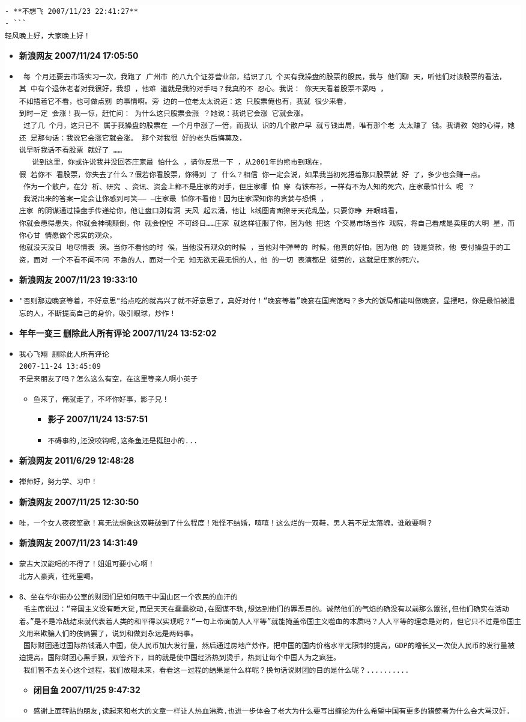   ```
- **不想飞 2007/11/23 22:41:27**
- ```
  轻风晚上好，大家晚上好！
  ```
- **新浪网友 2007/11/24 17:05:50**
- ```
   每 个月还要去市场实习一次，我跑了 广州市 的八九个证券营业部，结识了几 个买有我操盘的股票的股民，我与 他们聊 天，听他们对该股票的看法，
  其 中有个退休老者对我很好，我想 ，他难 道就是我的对手吗？我真的不 忍心。我说： 你天天看着股票不累吗 ，
  不如捂着它不看，也可做点别 的事情啊。旁 边的一位老太太说道：这 只股票俺也有，我就 很少来看，
  到时一定 会涨！我一惊，赶忙问： 为什么这只股票会涨 ？她说：我说它会涨 它就会涨。 
   过了几 个月，这只已不 属于我操盘的股票在 一个月中涨了一倍，而我认 识的几个散户早 就亏钱出局，唯有那个老 太太赚了 钱。我请教 她的心得，她还 是那句话：我说它会涨它就会涨。 那个对我很 好的老头后悔莫及，
  说早听我话不看股票 就好了 …… 
     说到这里，你或许说我并没回答庄家最 怕什么 ，请你反思一下 ，从2001年的熊市到现在，
  假 若你不 看股票，你失去了什么？假若你看股票，你得到 了 什么？相信 你一定会说，如果我当初死捂着那只股票就 好 了，多少也会赚一点。 
   作为一个散户，在分 析、研究 、资讯、资金上都不是庄家的对手，但庄家哪 怕 穿 有铁布衫，一样有不为人知的死穴，庄家最怕什么 呢 ？ 
   我说出来的答案一定会让你感到可笑―― ―庄家最 怕你不看他！因为庄家深知你的贪婪与恐惧 ，
  庄家 的阴谋通过操盘手传递给你，他让盘口别有洞 天风 起云涌，他让 k线图青面獠牙天花乱坠，只要你睁 开眼睛看，
  你就会患得患失，你就会神魂颠倒，你 就会惶惶 不可终日……庄家 就这样征服了你，因为他 把这 个交易市场当作 戏院，将自己看成是卖座的大明 星，而你心甘 情愿做个忠实的观众，
  他就没天没日 地尽情表 演。当你不看他的时 候，当他没有观众的时候 ，当他对牛弹琴的 时候，他真的好怕，因为他 的 钱是贷款，他 要付操盘手的工资，面对 一个不看不闻不问 不急的人，面对一个无 知无欲无畏无惧的人，他 的一切 表演都是 徒劳的，这就是庄家的死穴，
  ```
- **新浪网友 2007/11/23 19:33:10**
- ```
  "否则那边晚宴等着，不好意思"给点吃的就高兴了就不好意思了，真好对付！“晚宴等着”晚宴在国宾馆吗？多大的饭局都能叫做晚宴，显摆吧，你是最怕被遗忘的人，不断提高自己的身价，吸引眼球，炒作！
  ```
- **年年一变三 删除此人所有评论  2007/11/24 13:52:02**
- ```
  我心飞翔 删除此人所有评论 
  2007-11-24 13:45:09 
  不是来朋友了吗？怎么这么有空，在这里等亲人啊小英子
  ```
   - ```
     鱼来了，俺就走了，不坏你好事，影子兄！
     ```
      - **影子 2007/11/24 13:57:51**
      - ```
        不碍事的,还没咬钩呢,这条鱼还是挺胆小的...
        ```
- **新浪网友 2011/6/29 12:48:28**
- ```
  禅师好，努力学、习中！
  ```
- **新浪网友 2007/11/25 12:30:50**
- ```
  哇，一个女人夜夜笙歌！真无法想象这双鞋破到了什么程度！难怪不结婚，嘻嘻！这么烂的一双鞋，男人若不是太落魄，谁敢要啊？
  ```
- **新浪网友 2007/11/23 14:31:49**
- ```
  蒙古大汉能喝的不得了！姐姐可要小心啊！
  北方人豪爽，往死里喝。
  ```
- ```
  8、坐在华尔街办公室的财团们是如何吸干中国山区一个农民的血汗的
   毛主席说过：“帝国主义没有睡大觉,而是天天在蠢蠢欲动,在图谋不轨,想达到他们的罪恶目的。诚然他们的气焰的确没有以前那么嚣张,但他们确实在活动着。”是不是冷战结束就代表着人类的和平得以实现呢？“一句上帝面前人人平等”就能掩盖帝国主义噬血的本质吗？人人平等的理念是对的，但它只不过是帝国主义用来欺骗人们的伎俩罢了，说到和做到永远是两码事。
   国际财团通过国际热钱涌入中国，使人民币加大发行量，然后通过房地产炒作，把中国的国内价格水平无限制的提高，GDP的增长又一次使人民币的发行量被迫提高。国际财团心黑手狠，双管齐下，目的就是使中国经济热到烫手，热到让每个中国人为之疯狂。
   我们暂不去关心这个过程，我们放眼未来，看看这一过程的结果是什么样呢？换句话说财团的目的是什么呢？..........
  ```
   - **闭目鱼 2007/11/25 9:47:32**
   - ```
     感谢上面转贴的朋友,读起来和老大的文章一样让人热血沸腾.也进一步体会了老大为什么要写出缠论为什么希望中国有更多的猎鲸者为什么会大骂汉奸.
     ```
  ```